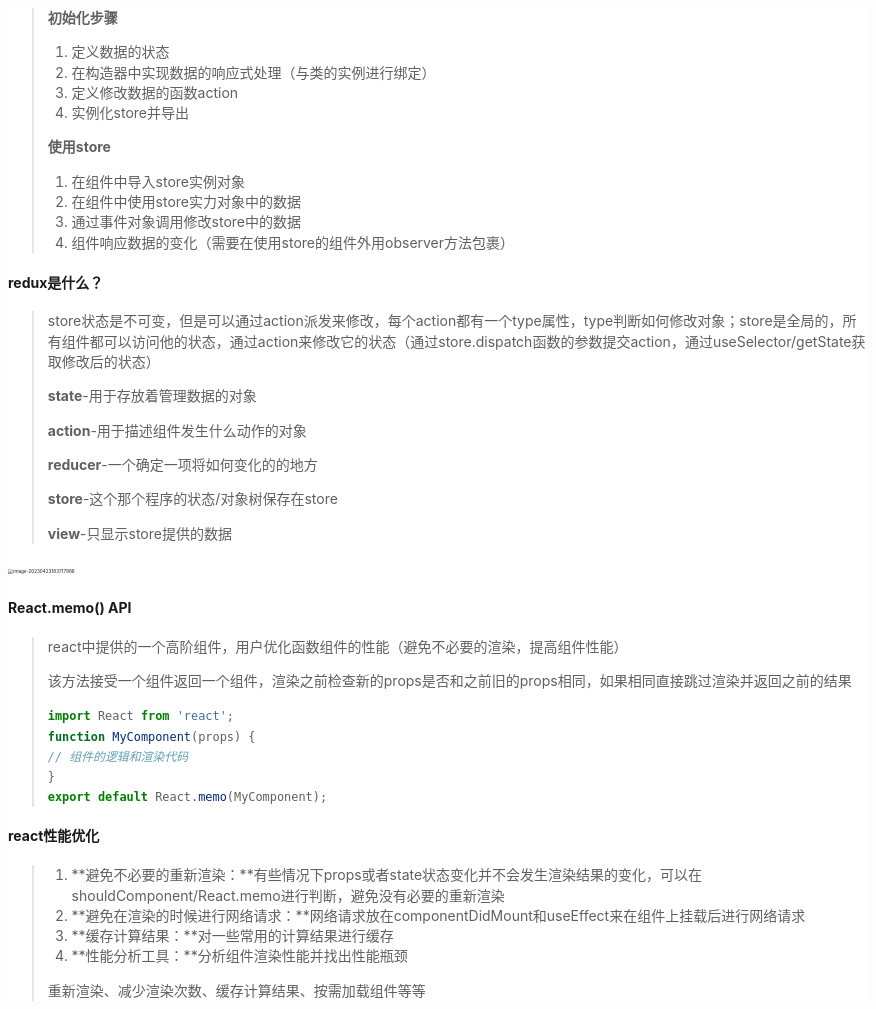 > **初始化步骤**
>
> 1. 定义数据的状态
> 2. 在构造器中实现数据的响应式处理（与类的实例进行绑定）
> 3. 定义修改数据的函数action
> 4. 实例化store并导出
>
> **使用store**
>
> 1. 在组件中导入store实例对象
> 2. 在组件中使用store实力对象中的数据
> 3. 通过事件对象调用修改store中的数据
> 4. 组件响应数据的变化（需要在使用store的组件外用observer方法包裹）

#### redux是什么？

> store状态是不可变，但是可以通过action派发来修改，每个action都有一个type属性，type判断如何修改对象；store是全局的，所有组件都可以访问他的状态，通过action来修改它的状态（通过store.dispatch函数的参数提交action，通过useSelector/getState获取修改后的状态）
>
> **state**-用于存放着管理数据的对象
>
> **action**-用于描述组件发生什么动作的对象
>
> **reducer**-一个确定一项将如何变化的的地方
>
> **store**-这个那个程序的状态/对象树保存在store
>
> **view**-只显示store提供的数据

<img src="/Users/snowfly96/Documents/GitHub/front-end-code/React/assets/redux.png" alt="image-20230423183717988" style="zoom: 33%;" />



#### React.memo() API

> react中提供的一个高阶组件，用户优化函数组件的性能（避免不必要的渲染，提高组件性能）
>
> 该方法接受一个组件返回一个组件，渲染之前检查新的props是否和之前旧的props相同，如果相同直接跳过渲染并返回之前的结果
>
> ```js
> import React from 'react';
> function MyComponent(props) {
> // 组件的逻辑和渲染代码
> }
> export default React.memo(MyComponent);
> ```

#### react性能优化

> 1. **避免不必要的重新渲染：**有些情况下props或者state状态变化并不会发生渲染结果的变化，可以在shouldComponent/React.memo进行判断，避免没有必要的重新渲染
> 2. **避免在渲染的时候进行网络请求：**网络请求放在componentDidMount和useEffect来在组件上挂载后进行网络请求
> 3. **缓存计算结果：**对一些常用的计算结果进行缓存
> 4. **性能分析工具：**分析组件渲染性能并找出性能瓶颈
>
> 重新渲染、减少渲染次数、缓存计算结果、按需加载组件等等
